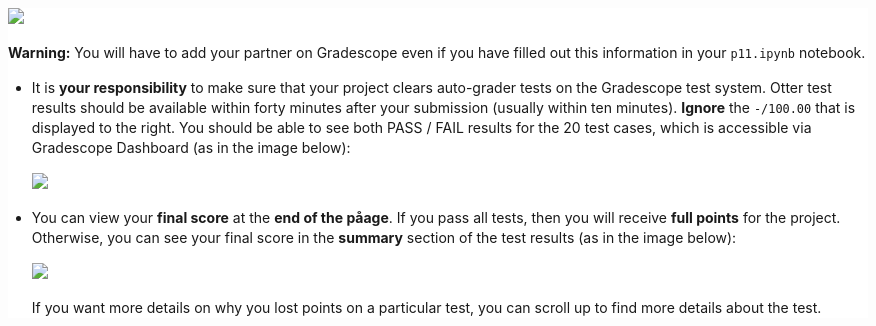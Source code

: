    <img src="images/add_group_member.png" width="700">

   **Warning:** You will have to add your partner on Gradescope even if you have filled out this information in your `p11.ipynb` notebook.

- It is **your responsibility** to make sure that your project clears auto-grader tests on the Gradescope test system. Otter test results should be available within forty minutes after your submission (usually within ten minutes). **Ignore** the `-/100.00` that is displayed to the right. You should be able to see both PASS / FAIL results for the 20 test cases, which is accessible via Gradescope Dashboard (as in the image below):

    <img src="images/gradescope.png" width="700">

- You can view your **final score** at the **end of the påage**. If you pass all tests, then you will receive **full points** for the project. Otherwise, you can see your final score in the **summary** section of the test results (as in the image below):

   <img src="images/summary.png" width="700">

   If you want more details on why you lost points on a particular test, you can scroll up to find more details about the test.
